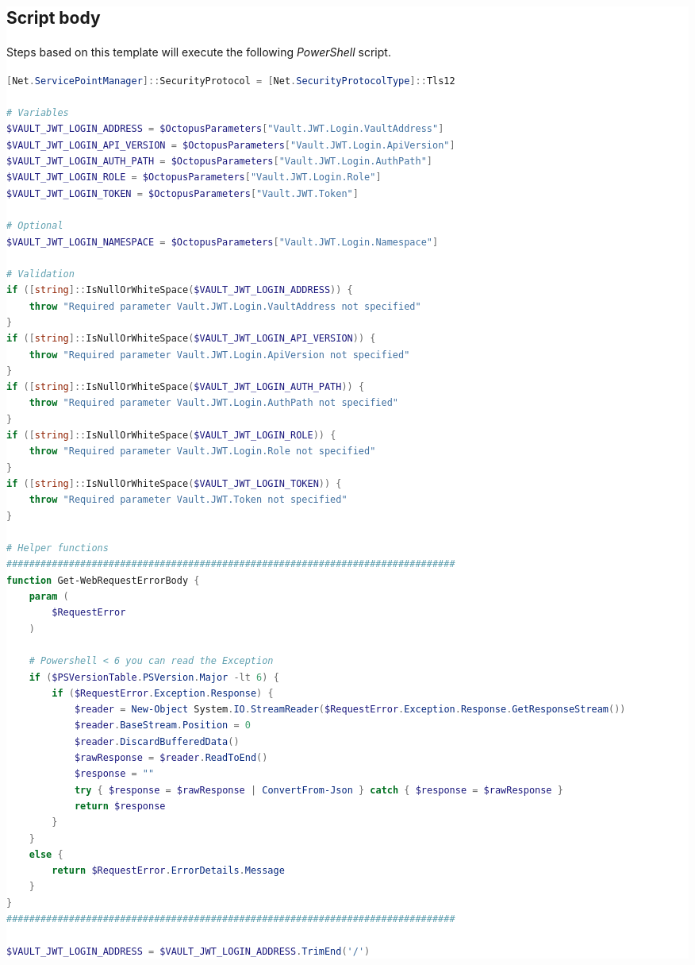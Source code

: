 </div>
        

## Script body

Steps based on this template will execute the following *PowerShell* script.

```powershell
[Net.ServicePointManager]::SecurityProtocol = [Net.SecurityProtocolType]::Tls12

# Variables
$VAULT_JWT_LOGIN_ADDRESS = $OctopusParameters["Vault.JWT.Login.VaultAddress"]
$VAULT_JWT_LOGIN_API_VERSION = $OctopusParameters["Vault.JWT.Login.ApiVersion"]
$VAULT_JWT_LOGIN_AUTH_PATH = $OctopusParameters["Vault.JWT.Login.AuthPath"]
$VAULT_JWT_LOGIN_ROLE = $OctopusParameters["Vault.JWT.Login.Role"]
$VAULT_JWT_LOGIN_TOKEN = $OctopusParameters["Vault.JWT.Token"]

# Optional
$VAULT_JWT_LOGIN_NAMESPACE = $OctopusParameters["Vault.JWT.Login.Namespace"]

# Validation
if ([string]::IsNullOrWhiteSpace($VAULT_JWT_LOGIN_ADDRESS)) {
    throw "Required parameter Vault.JWT.Login.VaultAddress not specified"
}
if ([string]::IsNullOrWhiteSpace($VAULT_JWT_LOGIN_API_VERSION)) {
    throw "Required parameter Vault.JWT.Login.ApiVersion not specified"
}
if ([string]::IsNullOrWhiteSpace($VAULT_JWT_LOGIN_AUTH_PATH)) {
    throw "Required parameter Vault.JWT.Login.AuthPath not specified"
}
if ([string]::IsNullOrWhiteSpace($VAULT_JWT_LOGIN_ROLE)) {
    throw "Required parameter Vault.JWT.Login.Role not specified"
}
if ([string]::IsNullOrWhiteSpace($VAULT_JWT_LOGIN_TOKEN)) {
    throw "Required parameter Vault.JWT.Token not specified"
}

# Helper functions
###############################################################################
function Get-WebRequestErrorBody {
    param (
        $RequestError
    )

    # Powershell < 6 you can read the Exception
    if ($PSVersionTable.PSVersion.Major -lt 6) {
        if ($RequestError.Exception.Response) {
            $reader = New-Object System.IO.StreamReader($RequestError.Exception.Response.GetResponseStream())
            $reader.BaseStream.Position = 0
            $reader.DiscardBufferedData()
            $rawResponse = $reader.ReadToEnd()
            $response = ""
            try { $response = $rawResponse | ConvertFrom-Json } catch { $response = $rawResponse }
            return $response
        }
    }
    else {
        return $RequestError.ErrorDetails.Message
    }
}
###############################################################################

$VAULT_JWT_LOGIN_ADDRESS = $VAULT_JWT_LOGIN_ADDRESS.TrimEnd('/')
```